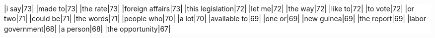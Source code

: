 |i say|73|
|made to|73|
|the rate|73|
|foreign affairs|73|
|this legislation|72|
|let me|72|
|the way|72|
|like to|72|
|to vote|72|
|or two|71|
|could be|71|
|the words|71|
|people who|70|
|a lot|70|
|available to|69|
|one or|69|
|new guinea|69|
|the report|69|
|labor government|68|
|a person|68|
|the opportunity|67|
